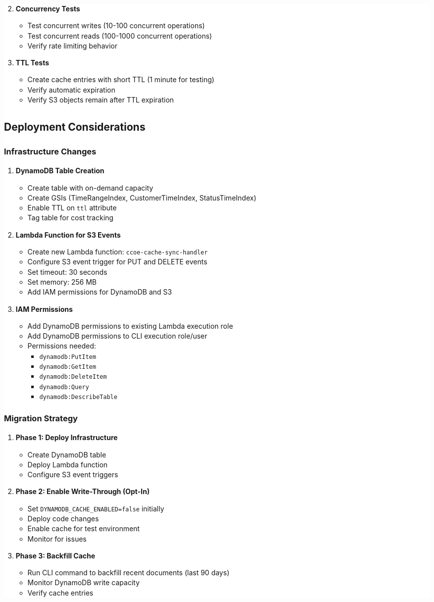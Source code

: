 2. **Concurrency Tests**
   - Test concurrent writes (10-100 concurrent operations)
   - Test concurrent reads (100-1000 concurrent operations)
   - Verify rate limiting behavior

3. **TTL Tests**
   - Create cache entries with short TTL (1 minute for testing)
   - Verify automatic expiration
   - Verify S3 objects remain after TTL expiration

## Deployment Considerations

### Infrastructure Changes

1. **DynamoDB Table Creation**
   - Create table with on-demand capacity
   - Create GSIs (TimeRangeIndex, CustomerTimeIndex, StatusTimeIndex)
   - Enable TTL on `ttl` attribute
   - Tag table for cost tracking

2. **Lambda Function for S3 Events**
   - Create new Lambda function: `ccoe-cache-sync-handler`
   - Configure S3 event trigger for PUT and DELETE events
   - Set timeout: 30 seconds
   - Set memory: 256 MB
   - Add IAM permissions for DynamoDB and S3

3. **IAM Permissions**
   - Add DynamoDB permissions to existing Lambda execution role
   - Add DynamoDB permissions to CLI execution role/user
   - Permissions needed:
     - `dynamodb:PutItem`
     - `dynamodb:GetItem`
     - `dynamodb:DeleteItem`
     - `dynamodb:Query`
     - `dynamodb:DescribeTable`

### Migration Strategy

1. **Phase 1: Deploy Infrastructure**
   - Create DynamoDB table
   - Deploy Lambda function
   - Configure S3 event triggers

2. **Phase 2: Enable Write-Through (Opt-In)**
   - Set `DYNAMODB_CACHE_ENABLED=false` initially
   - Deploy code changes
   - Enable cache for test environment
   - Monitor for issues

3. **Phase 3: Backfill Cache**
   - Run CLI command to backfill recent documents (last 90 days)
   - Monitor DynamoDB write capacity
   - Verify cache entries
